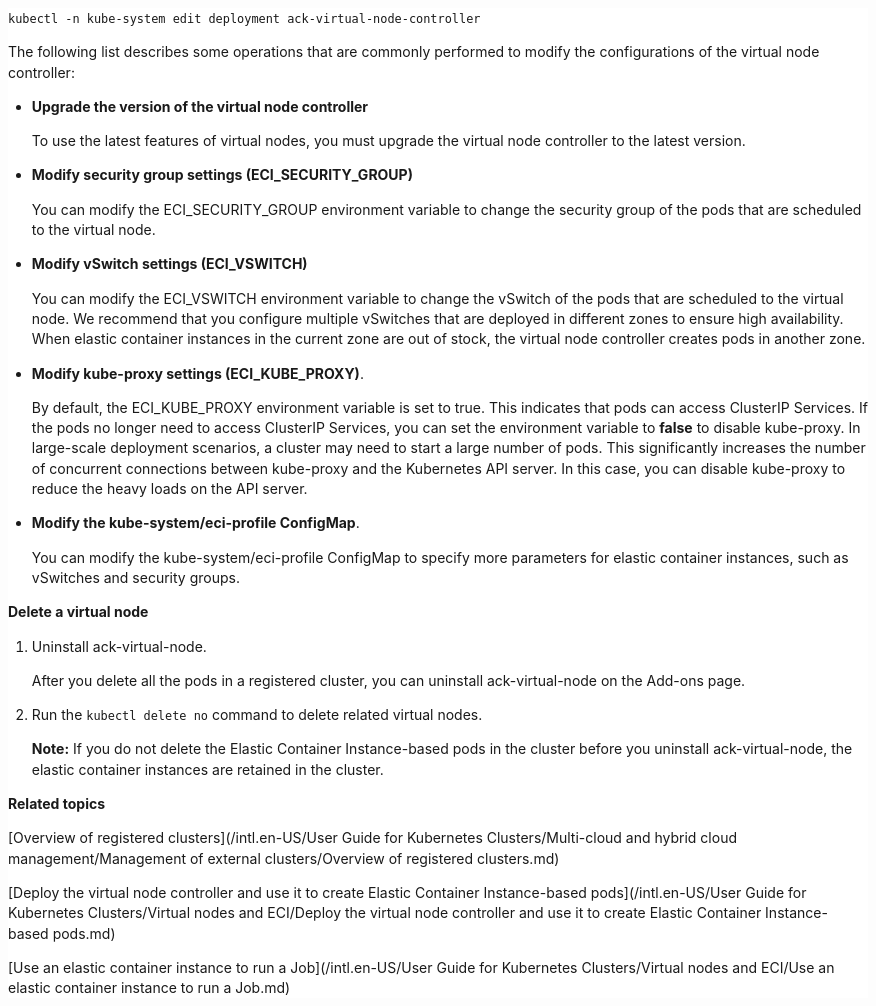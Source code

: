 ```
kubectl -n kube-system edit deployment ack-virtual-node-controller
```

The following list describes some operations that are commonly performed to modify the configurations of the virtual node controller:

-   **Upgrade the version of the virtual node controller**

    To use the latest features of virtual nodes, you must upgrade the virtual node controller to the latest version.

-   **Modify security group settings \(ECI\_SECURITY\_GROUP\)**

    You can modify the ECI\_SECURITY\_GROUP environment variable to change the security group of the pods that are scheduled to the virtual node.

-   **Modify vSwitch settings \(ECI\_VSWITCH\)**

    You can modify the ECI\_VSWITCH environment variable to change the vSwitch of the pods that are scheduled to the virtual node. We recommend that you configure multiple vSwitches that are deployed in different zones to ensure high availability. When elastic container instances in the current zone are out of stock, the virtual node controller creates pods in another zone.

-   **Modify kube-proxy settings \(ECI\_KUBE\_PROXY\)**.

    By default, the ECI\_KUBE\_PROXY environment variable is set to true. This indicates that pods can access ClusterIP Services. If the pods no longer need to access ClusterIP Services, you can set the environment variable to **false** to disable kube-proxy. In large-scale deployment scenarios, a cluster may need to start a large number of pods. This significantly increases the number of concurrent connections between kube-proxy and the Kubernetes API server. In this case, you can disable kube-proxy to reduce the heavy loads on the API server.

-   **Modify the kube-system/eci-profile ConfigMap**.

    You can modify the kube-system/eci-profile ConfigMap to specify more parameters for elastic container instances, such as vSwitches and security groups.


**Delete a virtual node**

1.  Uninstall ack-virtual-node.

    After you delete all the pods in a registered cluster, you can uninstall ack-virtual-node on the Add-ons page.

2.  Run the `kubectl delete no` command to delete related virtual nodes.

    **Note:** If you do not delete the Elastic Container Instance-based pods in the cluster before you uninstall ack-virtual-node, the elastic container instances are retained in the cluster.


**Related topics**  


[Overview of registered clusters](/intl.en-US/User Guide for Kubernetes Clusters/Multi-cloud and hybrid cloud management/Management of external clusters/Overview of registered clusters.md)

[Deploy the virtual node controller and use it to create Elastic Container Instance-based pods](/intl.en-US/User Guide for Kubernetes Clusters/Virtual nodes and ECI/Deploy the virtual node controller and use it to create Elastic Container Instance-based pods.md)

[Use an elastic container instance to run a Job](/intl.en-US/User Guide for Kubernetes Clusters/Virtual nodes and ECI/Use an elastic container instance to run a Job.md)


